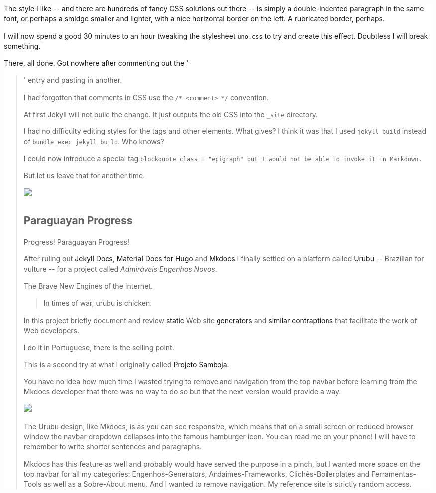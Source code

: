 The style I like -- and there are hundreds of fancy CSS solutions out there -- is simply a double-indented paragraph in the same font, or perhaps a smidge smaller and lighter, with a nice horizontal border on the left. A [rubricated](https://en.wikipedia.org/wiki/Rubrication) border, perhaps.

I will now spend a good 30 minutes to an hour tweaking the stylesheet `uno.css` to try and create this effect. Doubtless I will break something.

There, all done. Got nowhere after commenting out the '<blockquote>' entry and pasting in another. 

I had forgotten that comments in CSS use the `/* <comment> */` convention. 

At first Jekyll will not build the change. It just outputs the old CSS into the `_site` directory.

I had no difficulty editing styles for the tags and other elements. What gives? I think it was that I used `jekyll build` instead of `bundle exec jekyll build`. Who knows? 

I could now introduce a special tag `blockquote class = "epigraph" but I would not be able to invoke it in Markdown.`

But let us leave that for another time. 

![](https://raw.githubusercontent.com/bretonio/bretonio.github.io/master/images/urubualulascaled.png)

## Paraguayan Progress

Progress! Paraguayan Progress! 

After ruling out [Jekyll Docs](), [Material Docs for Hugo]() and [Mkdocs]() I finally settled on a platform called [Urubu]() -- Brazilian for vulture -- for a project called *Admiráveis Engenhos Novos*. 

The Brave New Engines of the Internet. 

> In times of war, urubu is chicken.

In this project briefly document and review [static](https://www.staticgen.com/) Web site [generators](https://staticsitegenerators.net/) and [similar contraptions](http://yeoman.io/) that facilitate the work of Web developers. 

I do it in Portuguese, there is the selling point.

This is a second try at what I originally called [Projeto Samboja](http://project-sambodia.surge.sh/). 

You have no idea how much time I wasted trying to remove <previous> and <next> navigation from the top navbar before learning from the Mkdocs developer that there was no way to do so but that the next version would provide a way. 

![](https://raw.githubusercontent.com/bretonio/bretonio.github.io/master/images/admiraveisscaled.png)  

The Urubu design, like Mkdocs, is as you can see responsive, which means that on a small screen or reduced browser window the navbar dropdown collapses into the famous hamburger icon. You can read me on your phone! I will have to remember to write shorter sentences and paragraphs.

Mkdocs has this feature as well and probably would have served the purpose in a pinch, but I wanted more space on the top navbar for all my categories: Engenhos-Generators, Andaimes-Frameworks, Clichês-Boilerplates and Ferramentas-Tools as well as a Sobre-About menu. And I wanted to remove <previous><next> navigation. My reference site is strictly random access.
